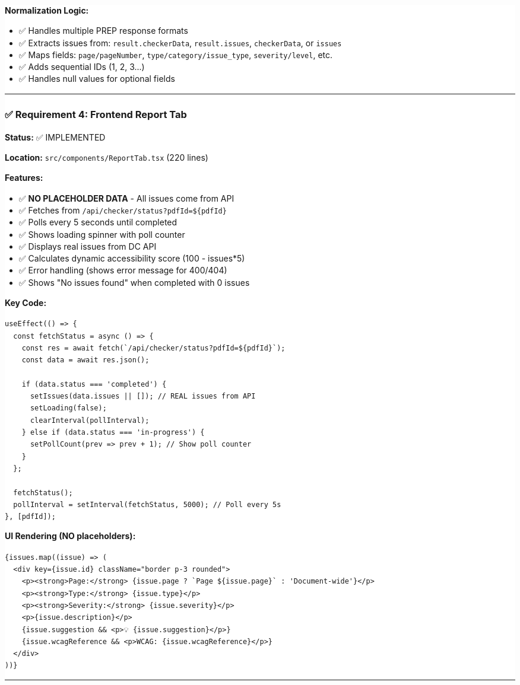 **Normalization Logic:**
- ✅ Handles multiple PREP response formats
- ✅ Extracts issues from: `result.checkerData`, `result.issues`, `checkerData`, or `issues`
- ✅ Maps fields: `page/pageNumber`, `type/category/issue_type`, `severity/level`, etc.
- ✅ Adds sequential IDs (1, 2, 3...)
- ✅ Handles null values for optional fields

---

### ✅ Requirement 4: Frontend Report Tab
**Status:** ✅ IMPLEMENTED

**Location:** `src/components/ReportTab.tsx` (220 lines)

**Features:**
- ✅ **NO PLACEHOLDER DATA** - All issues come from API
- ✅ Fetches from `/api/checker/status?pdfId=${pdfId}`
- ✅ Polls every 5 seconds until completed
- ✅ Shows loading spinner with poll counter
- ✅ Displays real issues from DC API
- ✅ Calculates dynamic accessibility score (100 - issues*5)
- ✅ Error handling (shows error message for 400/404)
- ✅ Shows "No issues found" when completed with 0 issues

**Key Code:**
```tsx
useEffect(() => {
  const fetchStatus = async () => {
    const res = await fetch(`/api/checker/status?pdfId=${pdfId}`);
    const data = await res.json();
    
    if (data.status === 'completed') {
      setIssues(data.issues || []); // REAL issues from API
      setLoading(false);
      clearInterval(pollInterval);
    } else if (data.status === 'in-progress') {
      setPollCount(prev => prev + 1); // Show poll counter
    }
  };

  fetchStatus();
  pollInterval = setInterval(fetchStatus, 5000); // Poll every 5s
}, [pdfId]);
```

**UI Rendering (NO placeholders):**
```tsx
{issues.map((issue) => (
  <div key={issue.id} className="border p-3 rounded">
    <p><strong>Page:</strong> {issue.page ? `Page ${issue.page}` : 'Document-wide'}</p>
    <p><strong>Type:</strong> {issue.type}</p>
    <p><strong>Severity:</strong> {issue.severity}</p>
    <p>{issue.description}</p>
    {issue.suggestion && <p>💡 {issue.suggestion}</p>}
    {issue.wcagReference && <p>WCAG: {issue.wcagReference}</p>}
  </div>
))}
```

---